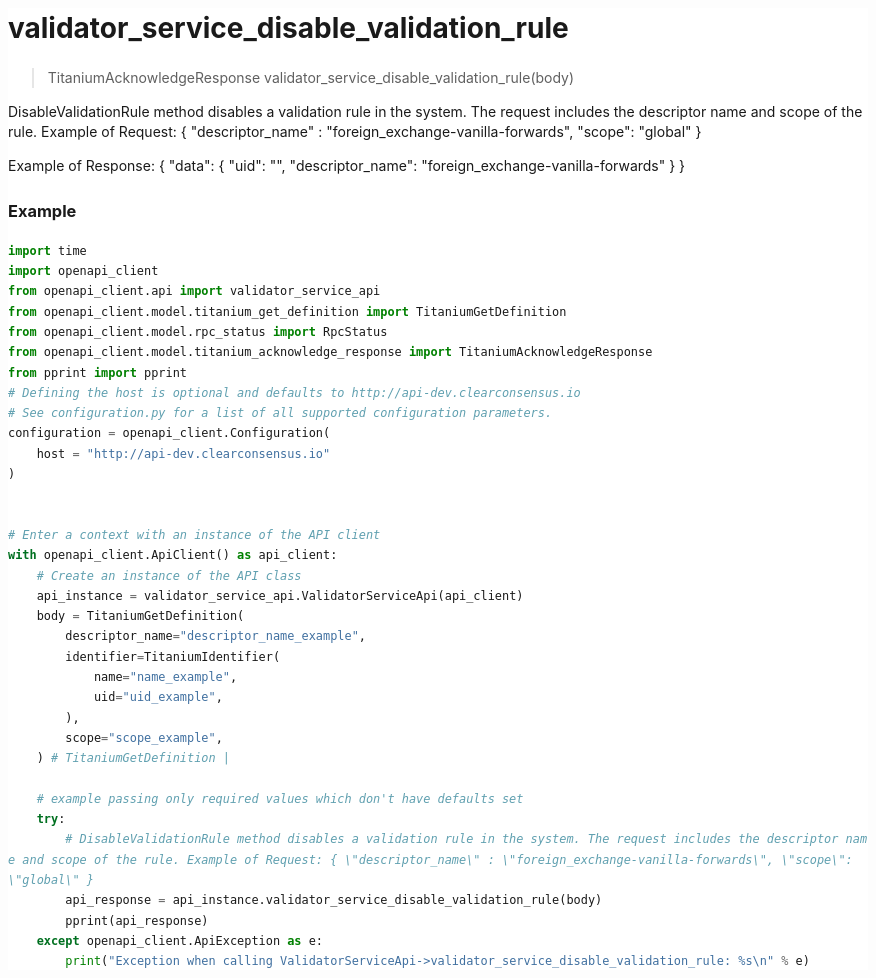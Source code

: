# **validator_service_disable_validation_rule**
> TitaniumAcknowledgeResponse validator_service_disable_validation_rule(body)

DisableValidationRule method disables a validation rule in the system. The request includes the descriptor name and scope of the rule. Example of Request: { \"descriptor_name\" : \"foreign_exchange-vanilla-forwards\", \"scope\": \"global\" }

Example of Response: {    \"data\": {        \"uid\": \"\",        \"descriptor_name\": \"foreign_exchange-vanilla-forwards\"    } }

### Example


```python
import time
import openapi_client
from openapi_client.api import validator_service_api
from openapi_client.model.titanium_get_definition import TitaniumGetDefinition
from openapi_client.model.rpc_status import RpcStatus
from openapi_client.model.titanium_acknowledge_response import TitaniumAcknowledgeResponse
from pprint import pprint
# Defining the host is optional and defaults to http://api-dev.clearconsensus.io
# See configuration.py for a list of all supported configuration parameters.
configuration = openapi_client.Configuration(
    host = "http://api-dev.clearconsensus.io"
)


# Enter a context with an instance of the API client
with openapi_client.ApiClient() as api_client:
    # Create an instance of the API class
    api_instance = validator_service_api.ValidatorServiceApi(api_client)
    body = TitaniumGetDefinition(
        descriptor_name="descriptor_name_example",
        identifier=TitaniumIdentifier(
            name="name_example",
            uid="uid_example",
        ),
        scope="scope_example",
    ) # TitaniumGetDefinition | 

    # example passing only required values which don't have defaults set
    try:
        # DisableValidationRule method disables a validation rule in the system. The request includes the descriptor name and scope of the rule. Example of Request: { \"descriptor_name\" : \"foreign_exchange-vanilla-forwards\", \"scope\": \"global\" }
        api_response = api_instance.validator_service_disable_validation_rule(body)
        pprint(api_response)
    except openapi_client.ApiException as e:
        print("Exception when calling ValidatorServiceApi->validator_service_disable_validation_rule: %s\n" % e)
```
